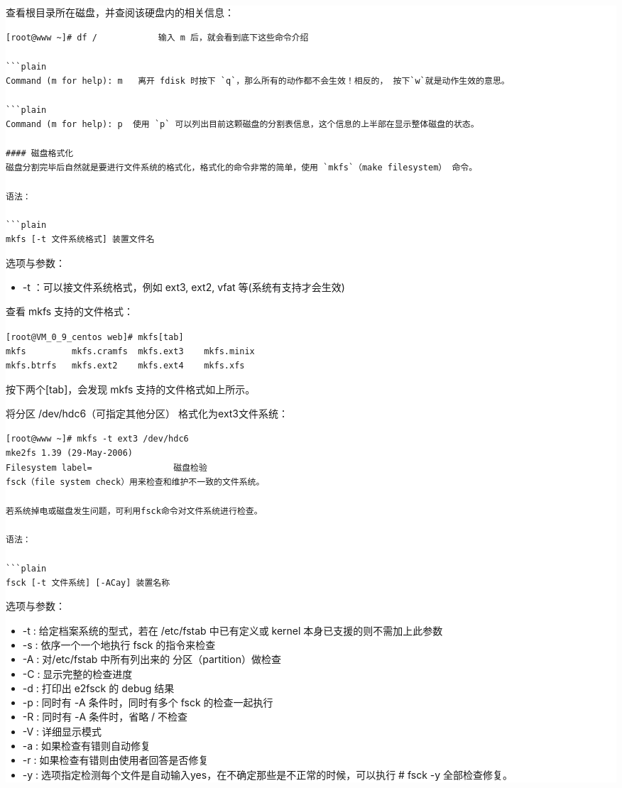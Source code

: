 查看根目录所在磁盘，并查阅该硬盘内的相关信息：

```plain
[root@www ~]# df /            输入 m 后，就会看到底下这些命令介绍

```plain
Command (m for help): m   离开 fdisk 时按下 `q`，那么所有的动作都不会生效！相反的， 按下`w`就是动作生效的意思。

```plain
Command (m for help): p  使用 `p` 可以列出目前这颗磁盘的分割表信息，这个信息的上半部在显示整体磁盘的状态。

#### 磁盘格式化
磁盘分割完毕后自然就是要进行文件系统的格式化，格式化的命令非常的简单，使用 `mkfs`（make filesystem） 命令。

语法：

```plain
mkfs [-t 文件系统格式] 装置文件名

```

选项与参数：

+ -t ：可以接文件系统格式，例如 ext3, ext2, vfat 等(系统有支持才会生效)

查看 mkfs 支持的文件格式：

```plain
[root@VM_0_9_centos web]# mkfs[tab]
mkfs         mkfs.cramfs  mkfs.ext3    mkfs.minix   
mkfs.btrfs   mkfs.ext2    mkfs.ext4    mkfs.xfs

```

按下两个[tab]，会发现 mkfs 支持的文件格式如上所示。

将分区 /dev/hdc6（可指定其他分区） 格式化为ext3文件系统：

```plain
[root@www ~]# mkfs -t ext3 /dev/hdc6
mke2fs 1.39 (29-May-2006)
Filesystem label=                磁盘检验
fsck（file system check）用来检查和维护不一致的文件系统。

若系统掉电或磁盘发生问题，可利用fsck命令对文件系统进行检查。

语法：

```plain
fsck [-t 文件系统] [-ACay] 装置名称

```

选项与参数：

+ -t : 给定档案系统的型式，若在 /etc/fstab 中已有定义或 kernel 本身已支援的则不需加上此参数
+ -s : 依序一个一个地执行 fsck 的指令来检查
+ -A : 对/etc/fstab 中所有列出来的 分区（partition）做检查
+ -C : 显示完整的检查进度
+ -d : 打印出 e2fsck 的 debug 结果
+ -p : 同时有 -A 条件时，同时有多个 fsck 的检查一起执行
+ -R : 同时有 -A 条件时，省略 / 不检查
+ -V : 详细显示模式
+ -a : 如果检查有错则自动修复
+ -r : 如果检查有错则由使用者回答是否修复
+ -y : 选项指定检测每个文件是自动输入yes，在不确定那些是不正常的时候，可以执行 # fsck -y 全部检查修复。
